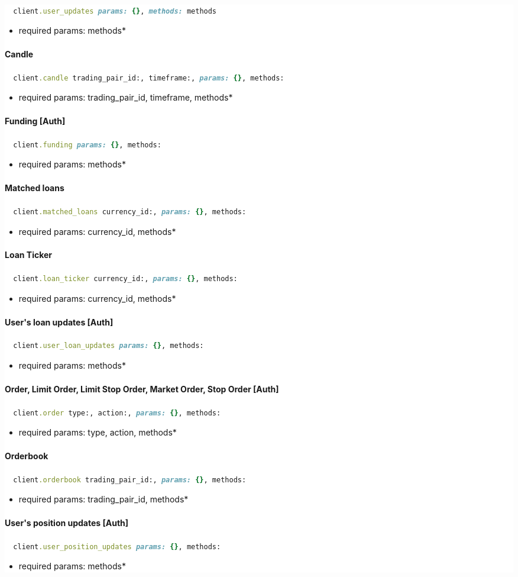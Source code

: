 ```ruby
  client.user_updates params: {}, methods: methods
```
* required params: methods*

#### Candle

```ruby
  client.candle trading_pair_id:, timeframe:, params: {}, methods:
```
* required params: trading_pair_id, timeframe, methods*

#### Funding [Auth]

```ruby
  client.funding params: {}, methods:
```
* required params: methods*

#### Matched loans

```ruby
  client.matched_loans currency_id:, params: {}, methods:
```
* required params: currency_id, methods*

#### Loan Ticker

```ruby
  client.loan_ticker currency_id:, params: {}, methods:
```
* required params: currency_id, methods*

#### User's loan updates [Auth]

```ruby
  client.user_loan_updates params: {}, methods:
```
* required params: methods*

#### Order, Limit Order, Limit Stop Order, Market Order, Stop Order [Auth]

```ruby
  client.order type:, action:, params: {}, methods:
```
* required params: type, action, methods*

#### Orderbook

```ruby
  client.orderbook trading_pair_id:, params: {}, methods:
```
* required params: trading_pair_id, methods*

#### User's position updates [Auth]

```ruby
  client.user_position_updates params: {}, methods:
```
* required params: methods*

